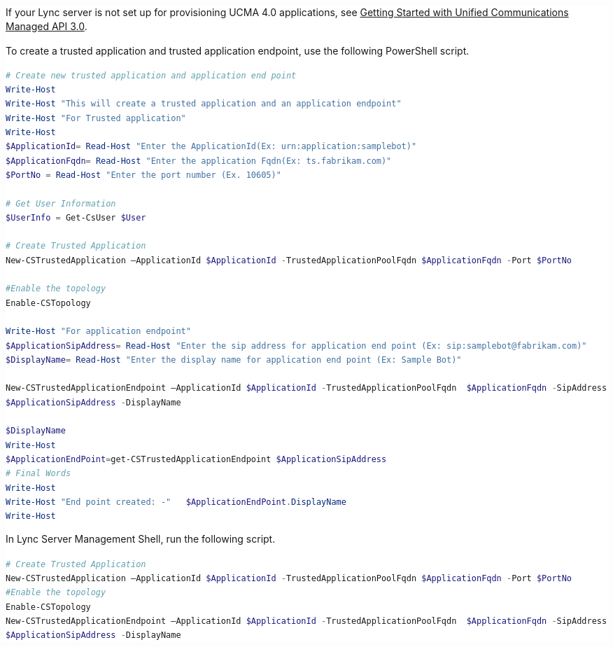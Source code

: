 If your Lync server is not set up for provisioning UCMA 4.0 applications, see [Getting Started with Unified Communications Managed API 3.0](http://msdn.microsoft.com/en-us/gg412553).

To create a trusted application and trusted application endpoint, use the following PowerShell script.

``` powershell
# Create new trusted application and application end point 
Write-Host
Write-Host "This will create a trusted application and an application endpoint"
Write-Host "For Trusted application"
Write-Host
$ApplicationId= Read-Host "Enter the ApplicationId(Ex: urn:application:samplebot)"
$ApplicationFqdn= Read-Host "Enter the application Fqdn(Ex: ts.fabrikam.com)"
$PortNo = Read-Host "Enter the port number (Ex. 10605)"

# Get User Information
$UserInfo = Get-CsUser $User

# Create Trusted Application
New-CSTrustedApplication –ApplicationId $ApplicationId -TrustedApplicationPoolFqdn $ApplicationFqdn -Port $PortNo

#Enable the topology
Enable-CSTopology

Write-Host "For application endpoint"
$ApplicationSipAddress= Read-Host "Enter the sip address for application end point (Ex: sip:samplebot@fabrikam.com)"
$DisplayName= Read-Host "Enter the display name for application end point (Ex: Sample Bot)"

New-CSTrustedApplicationEndpoint –ApplicationId $ApplicationId -TrustedApplicationPoolFqdn  $ApplicationFqdn -SipAddress $ApplicationSipAddress -DisplayName 

$DisplayName
Write-Host
$ApplicationEndPoint=get-CSTrustedApplicationEndpoint $ApplicationSipAddress
# Final Words
Write-Host
Write-Host "End point created: -"   $ApplicationEndPoint.DisplayName
Write-Host
```

In Lync Server Management Shell, run the following script.

``` powershell
# Create Trusted Application
New-CSTrustedApplication –ApplicationId $ApplicationId -TrustedApplicationPoolFqdn $ApplicationFqdn -Port $PortNo
#Enable the topology
Enable-CSTopology
New-CSTrustedApplicationEndpoint –ApplicationId $ApplicationId -TrustedApplicationPoolFqdn  $ApplicationFqdn -SipAddress $ApplicationSipAddress -DisplayName
```
